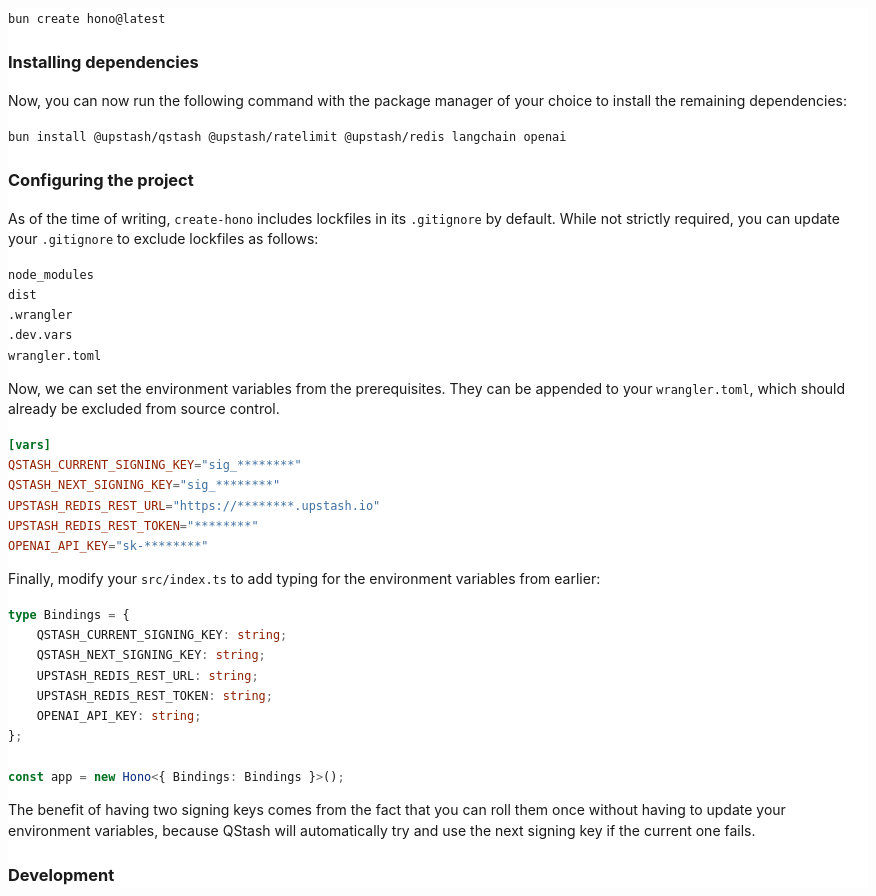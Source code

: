 ```bash
bun create hono@latest
```

### Installing dependencies

Now, you can now run the following command with the package manager of your choice to install the remaining dependencies:

```bash
bun install @upstash/qstash @upstash/ratelimit @upstash/redis langchain openai
```

### Configuring the project

As of the time of writing, `create-hono` includes lockfiles in its `.gitignore` by default. While not strictly required, you can update your `.gitignore` to exclude lockfiles as follows:

```ignorelist
node_modules
dist
.wrangler
.dev.vars
wrangler.toml
```

Now, we can set the environment variables from the prerequisites. They can be appended to your `wrangler.toml`, which should already be excluded from source control.

```toml
[vars]
QSTASH_CURRENT_SIGNING_KEY="sig_********"
QSTASH_NEXT_SIGNING_KEY="sig_********"
UPSTASH_REDIS_REST_URL="https://********.upstash.io"
UPSTASH_REDIS_REST_TOKEN="********"
OPENAI_API_KEY="sk-********"
```

Finally, modify your `src/index.ts` to add typing for the environment variables from earlier:

```ts
type Bindings = {
	QSTASH_CURRENT_SIGNING_KEY: string;
	QSTASH_NEXT_SIGNING_KEY: string;
	UPSTASH_REDIS_REST_URL: string;
	UPSTASH_REDIS_REST_TOKEN: string;
	OPENAI_API_KEY: string;
};

const app = new Hono<{ Bindings: Bindings }>();
```

The benefit of having two signing keys comes from the fact that you can roll them once without having to update your environment variables, because QStash will automatically try and use the next signing key if the current one fails.

### Development
